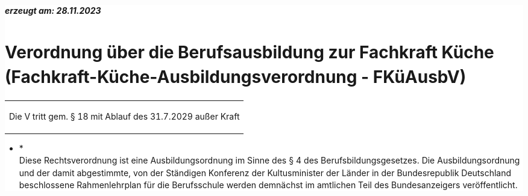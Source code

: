   

##### erzeugt am: 28.11.2023

</td>

</tr>

</table>

<span id="BJNR038900022.html"></span>

# Verordnung über die Berufsausbildung zur Fachkraft Küche (Fachkraft-Küche-Ausbildungsverordnung - FKüAusbV)

<div>

<div class="jnhtml">

<table width="100%">

<colgroup>

<col width="10%">

</col>

<col width="90%">

</col>

</colgroup>

<tr>

<td class="StandkommentarAufh" colspan="2">

Die V tritt gem. § 18 mit Ablauf des 31.7.2029 außer Kraft

</div>

</div>

</td>

</tr>

</table>

</div>

</div>

<div>

<div class="jnhtml">

  - <span id="BJNR038900022.html#F820755_01"></span><span>\*
    </span>  
    Diese Rechtsverordnung ist eine Ausbildungsordnung im Sinne des § 4
    des Berufsbildungsgesetzes. Die Ausbildungsordnung und der damit
    abgestimmte, von der Ständigen Konferenz der Kultusminister der
    Länder in der Bundesrepublik Deutschland beschlossene
    Rahmenlehrplan für die Berufsschule werden demnächst im amtlichen
    Teil des Bundesanzeigers veröffentlicht.
